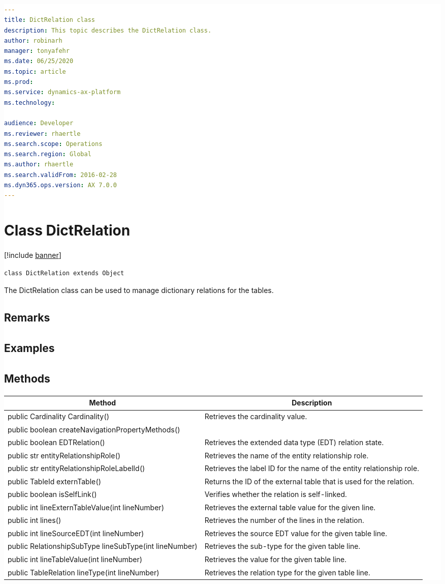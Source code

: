 ```yaml
---
title: DictRelation class
description: This topic describes the DictRelation class.
author: robinarh
manager: tonyafehr
ms.date: 06/25/2020
ms.topic: article
ms.prod: 
ms.service: dynamics-ax-platform
ms.technology: 

audience: Developer
ms.reviewer: rhaertle
ms.search.scope: Operations
ms.search.region: Global
ms.author: rhaertle
ms.search.validFrom: 2016-02-28
ms.dyn365.ops.version: AX 7.0.0
---
```


# Class DictRelation

[!include [banner](../includes/banner.md)]

```xpp
class DictRelation extends Object
```

The DictRelation class can be used to manage dictionary relations for the tables.

## Remarks

## Examples

## Methods

| Method                                                                                                                | Description                                                          |
|-----------------------------------------------------------------------------------------------------------------------|----------------------------------------------------------------------|
| public Cardinality Cardinality()                                                                                      | Retrieves the cardinality value.                                     |
| public boolean createNavigationPropertyMethods()                                                                      |                                                                      |
| public boolean EDTRelation()                                                                                          | Retrieves the extended data type (EDT) relation state.               |
| public str entityRelationshipRole()                                                                                   | Retrieves the name of the entity relationship role.                  |
| public str entityRelationshipRoleLabelId()                                                                            | Retrieves the label ID for the name of the entity relationship role. |
| public TableId externTable()                                                                                          | Returns the ID of the external table that is used for the relation.  |
| public boolean isSelfLink()                                                                                           | Verifies whether the relation is self-linked.                        |
| public int lineExternTableValue(int lineNumber)                                                                       | Retrieves the external table value for the given line.               |
| public int lines()                                                                                                    | Retrieves the number of the lines in the relation.                   |
| public int lineSourceEDT(int lineNumber)                                                                              | Retrieves the source EDT value for the given table line.             |
| public RelationshipSubType lineSubType(int lineNumber)                                                                | Retrieves the sub-type for the given table line.                     |
| public int lineTableValue(int lineNumber)                                                                             | Retrieves the value for the given table line.                        |
| public TableRelation lineType(int lineNumber)                                                                         | Retrieves the relation type for the given table line.                |